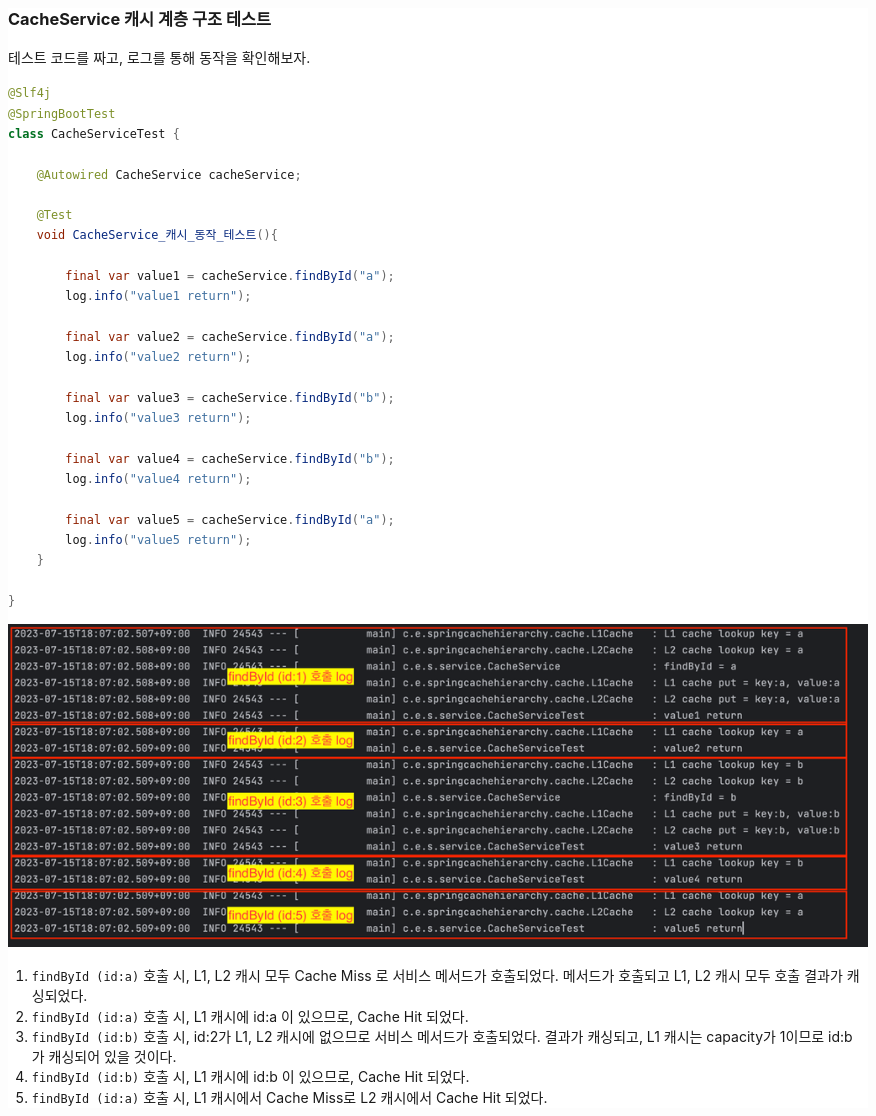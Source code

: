 
### CacheService 캐시 계층 구조 테스트
테스트 코드를 짜고, 로그를 통해 동작을 확인해보자.
```java
@Slf4j
@SpringBootTest
class CacheServiceTest {

	@Autowired CacheService cacheService;

	@Test
	void CacheService_캐시_동작_테스트(){

		final var value1 = cacheService.findById("a");
		log.info("value1 return");

		final var value2 = cacheService.findById("a");
		log.info("value2 return");

		final var value3 = cacheService.findById("b");
		log.info("value3 return");

		final var value4 = cacheService.findById("b");
		log.info("value4 return");

		final var value5 = cacheService.findById("a");
		log.info("value5 return");
	}

}
```
![img.png](img/log.png)
1. `findById (id:a)` 호출 시, L1, L2 캐시 모두 Cache Miss 로 서비스 메서드가 호출되었다. 메서드가 호출되고 L1, L2 캐시 모두 호출 결과가 캐싱되었다.
2. `findById (id:a)` 호출 시, L1 캐시에 id:a 이 있으므로, Cache Hit 되었다.
3. `findById (id:b)` 호출 시, id:2가 L1, L2 캐시에 없으므로 서비스 메서드가 호출되었다. 결과가 캐싱되고, L1 캐시는 capacity가 1이므로 id:b 가 캐싱되어 있을 것이다.
4. `findById (id:b)` 호출 시, L1 캐시에 id:b 이 있으므로, Cache Hit 되었다.
5. `findById (id:a)` 호출 시, L1 캐시에서 Cache Miss로 L2 캐시에서 Cache Hit 되었다.
